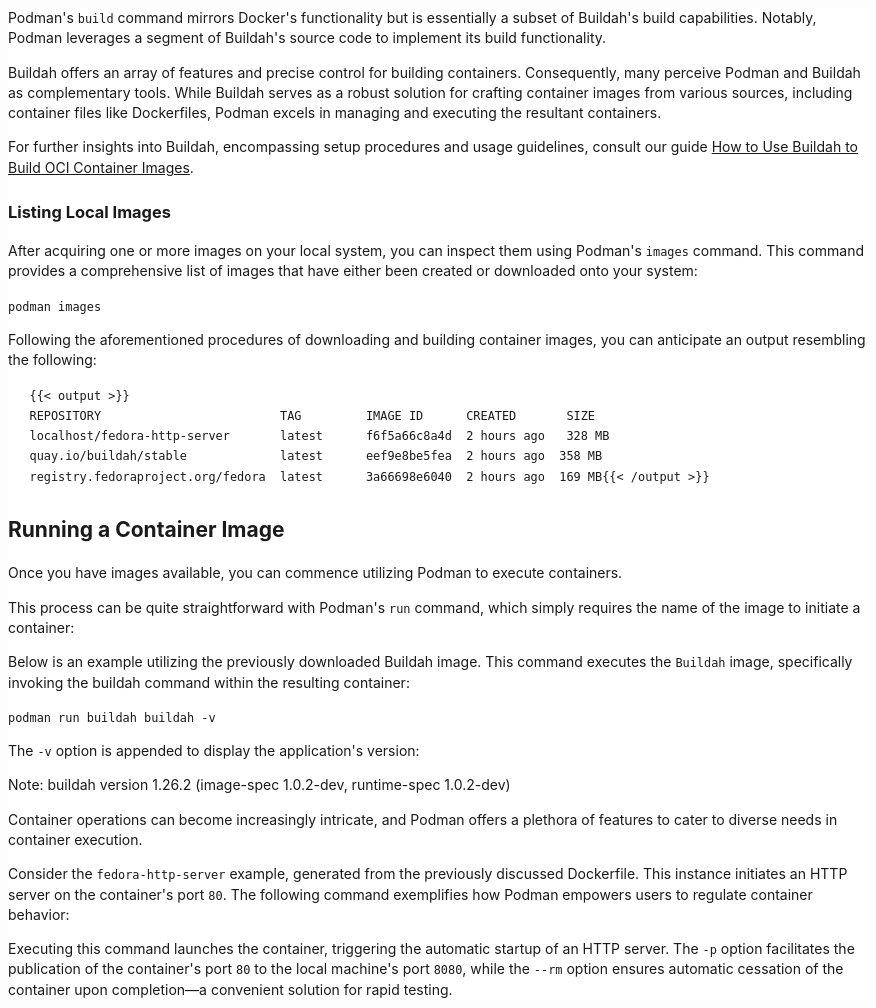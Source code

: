 Podman's `build` command mirrors Docker's functionality but is essentially a subset of Buildah's build capabilities. Notably, Podman leverages a segment of Buildah's source code to implement its build functionality.

Buildah offers an array of features and precise control for building containers. Consequently, many perceive Podman and Buildah as complementary tools. While Buildah serves as a robust solution for crafting container images from various sources, including container files like Dockerfiles, Podman excels in managing and executing the resultant containers.

For further insights into Buildah, encompassing setup procedures and usage guidelines, consult our guide [How to Use Buildah to Build OCI Container Images](/docs/guides/using-buildah-oci-images/).

### Listing Local Images

After acquiring one or more images on your local system, you can inspect them using Podman's `images` command. This command provides a comprehensive list of images that have either been created or downloaded onto your system:

    podman images

Following the aforementioned procedures of downloading and building container images, you can anticipate an output resembling the following:

       {{< output >}}
       REPOSITORY                         TAG         IMAGE ID      CREATED       SIZE
       localhost/fedora-http-server       latest      f6f5a66c8a4d  2 hours ago   328 MB
       quay.io/buildah/stable             latest      eef9e8be5fea  2 hours ago  358 MB
       registry.fedoraproject.org/fedora  latest      3a66698e6040  2 hours ago  169 MB{{< /output >}}

## Running a Container Image

Once you have images available, you can commence utilizing Podman to execute containers.

This process can be quite straightforward with Podman's `run` command, which simply requires the name of the image to initiate a container:

Below is an example utilizing the previously downloaded Buildah image. This command executes the `Buildah` image, specifically invoking the buildah command within the resulting container:

    podman run buildah buildah -v

The `-v` option is appended to display the application's version:

Note: buildah version 1.26.2 (image-spec 1.0.2-dev, runtime-spec 1.0.2-dev)

Container operations can become increasingly intricate, and Podman offers a plethora of features to cater to diverse needs in container execution.

Consider the `fedora-http-server` example, generated from the previously discussed Dockerfile. This instance initiates an HTTP server on the container's port `80`. The following command exemplifies how Podman empowers users to regulate container behavior:

Executing this command launches the container, triggering the automatic startup of an HTTP server. The `-p` option facilitates the publication of the container's port `80` to the local machine's port `8080`, while the `--rm` option ensures automatic cessation of the container upon completion—a convenient solution for rapid testing.
